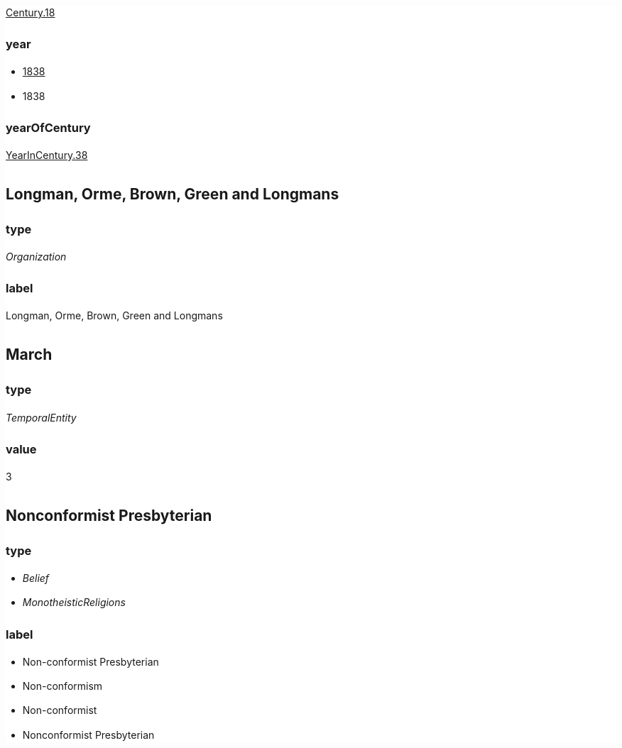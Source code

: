 
[Century.18](#Century.18)

### year

 - [1838](#1838)

 - 1838

### yearOfCentury


[YearInCentury.38](#YearInCentury.38)

## Longman, Orme, Brown, Green and Longmans

### type


*Organization*

### label


Longman, Orme, Brown, Green and Longmans

## March

### type


*TemporalEntity*

### value


3

## Nonconformist Presbyterian

### type

 - *Belief*

 - *MonotheisticReligions*

### label

 - Non-conformist Presbyterian

 - Non-conformism

 - Non-conformist

 - Nonconformist Presbyterian
